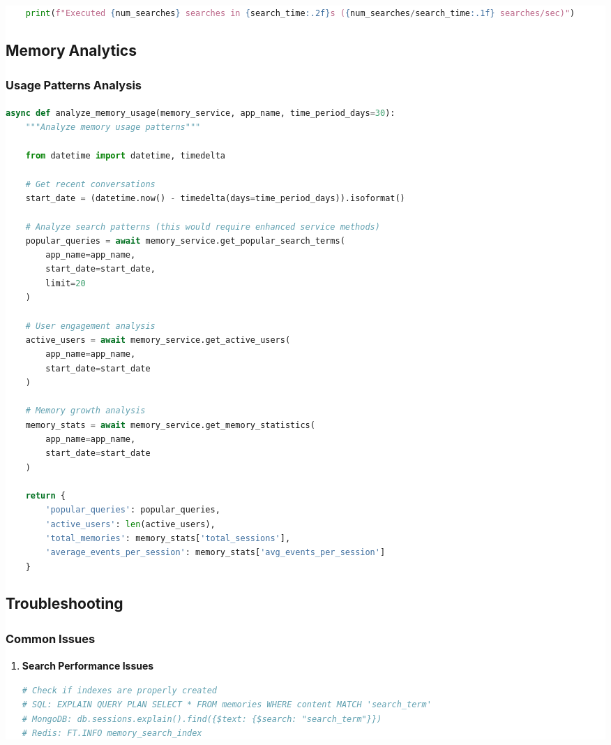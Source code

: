 ```python
    print(f"Executed {num_searches} searches in {search_time:.2f}s ({num_searches/search_time:.1f} searches/sec)")
```

## Memory Analytics

### Usage Patterns Analysis
```python
async def analyze_memory_usage(memory_service, app_name, time_period_days=30):
    """Analyze memory usage patterns"""
    
    from datetime import datetime, timedelta
    
    # Get recent conversations
    start_date = (datetime.now() - timedelta(days=time_period_days)).isoformat()
    
    # Analyze search patterns (this would require enhanced service methods)
    popular_queries = await memory_service.get_popular_search_terms(
        app_name=app_name,
        start_date=start_date,
        limit=20
    )
    
    # User engagement analysis
    active_users = await memory_service.get_active_users(
        app_name=app_name,
        start_date=start_date
    )
    
    # Memory growth analysis
    memory_stats = await memory_service.get_memory_statistics(
        app_name=app_name,
        start_date=start_date
    )
    
    return {
        'popular_queries': popular_queries,
        'active_users': len(active_users),
        'total_memories': memory_stats['total_sessions'],
        'average_events_per_session': memory_stats['avg_events_per_session']
    }
```

## Troubleshooting

### Common Issues

1. **Search Performance Issues**
   ```python
   # Check if indexes are properly created
   # SQL: EXPLAIN QUERY PLAN SELECT * FROM memories WHERE content MATCH 'search_term'
   # MongoDB: db.sessions.explain().find({$text: {$search: "search_term"}})
   # Redis: FT.INFO memory_search_index
   ```
